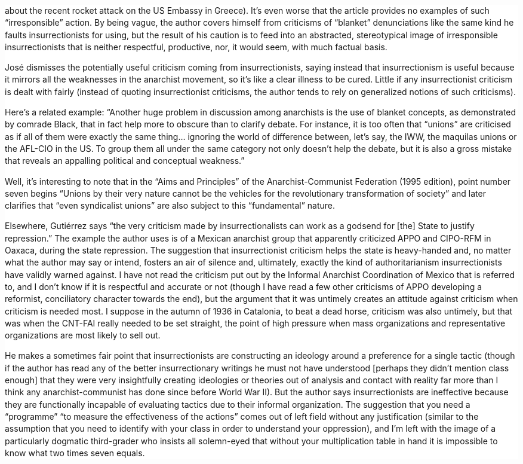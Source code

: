 about the recent rocket attack on the US Embassy in Greece). It’s even worse
that the article provides no examples of such “irresponsible” action. By being
vague, the author covers himself from criticisms of “blanket” denunciations
like the same kind he faults insurrectionists for using, but the result of his
caution is to feed into an abstracted, stereotypical image of irresponsible
insurrectionists that is neither respectful, productive, nor, it would seem,
with much factual basis.

José dismisses the potentially useful criticism coming from insurrectionists,
saying instead that insurrectionism is useful because it mirrors all the
weaknesses in the anarchist movement, so it’s like a clear illness to be
cured. Little if any insurrectionist criticism is dealt with fairly (instead
of quoting insurrectionist criticisms, the author tends to rely on generalized
notions of such criticisms).

Here’s a related example: “Another huge problem in discussion among anarchists
is the use of blanket concepts, as demonstrated by comrade Black, that in fact
help more to obscure than to clarify debate. For instance, it is too often
that “unions” are criticised as if all of them were exactly the same thing…
ignoring the world of difference between, let’s say, the IWW, the maquilas
unions or the AFL-CIO in the US. To group them all under the same category not
only doesn’t help the debate, but it is also a gross mistake that reveals an
appalling political and conceptual weakness.”

Well, it’s interesting to note that in the “Aims and Principles” of the
Anarchist-Communist Federation (1995 edition), point number seven begins
“Unions by their very nature cannot be the vehicles for the revolutionary
transformation of society” and later clarifies that “even syndicalist unions”
are also subject to this “fundamental” nature.

Elsewhere, Gutiérrez says “the very criticism made by insurrectionalists can
work as a godsend for [the] State to justify repression.” The example the
author uses is of a Mexican anarchist group that apparently criticized APPO
and CIPO-RFM in Oaxaca, during the state repression. The suggestion that
insurrectionist criticism helps the state is heavy-handed and, no matter what
the author may say or intend, fosters an air of silence and, ultimately,
exactly the kind of authoritarianism insurrectionists have validly warned
against. I have not read the criticism put out by the Informal Anarchist
Coordination of Mexico that is referred to, and I don’t know if it is
respectful and accurate or not (though I have read a few other criticisms of
APPO developing a reformist, conciliatory character towards the end), but the
argument that it was untimely creates an attitude against criticism when
criticism is needed most. I suppose in the autumn of 1936 in Catalonia, to
beat a dead horse, criticism was also untimely, but that was when the CNT-FAI
really needed to be set straight, the point of high pressure when mass
organizations and representative organizations are most likely to sell out.

He makes a sometimes fair point that insurrectionists are constructing an
ideology around a preference for a single tactic (though if the author has
read any of the better insurrectionary writings he must not have understood
[perhaps they didn’t mention class enough] that they were very insightfully
creating ideologies or theories out of analysis and contact with reality far
more than I think any anarchist-communist has done since before World War II).
But the author says insurrectionists are ineffective because they are
functionally incapable of evaluating tactics due to their informal
organization. The suggestion that you need a “programme” “to measure the
effectiveness of the actions” comes out of left field without any
justification (similar to the assumption that you need to identify with your
class in order to understand your oppression), and I’m left with the image of
a particularly dogmatic third-grader who insists all solemn-eyed that without
your multiplication table in hand it is impossible to know what two times
seven equals.


[^1]: [http://anarchistnews.org/?q=node/1105](http://anarchistnews.org/?q=node/1105)
[^2]: [http://www.geocities.com/amurderofcrows1/issue1/fire\_at\_midnight.htm](http://www.geocities.com/amurderofcrows1/issue1/fire_at_midnight.htm)
[^3]: [http://anarchistnews.org/?q=node/1055](http://anarchistnews.org/?q=node/1055)
[^4]: [http://www.infoshop.org/inews/article.php?story=20061228140637965](http://www.infoshop.org/inews/article.php?story=20061228140637965)
[^5]: [http://www.wsm.ie/story/1027](http://www.wsm.ie/story/1027)
